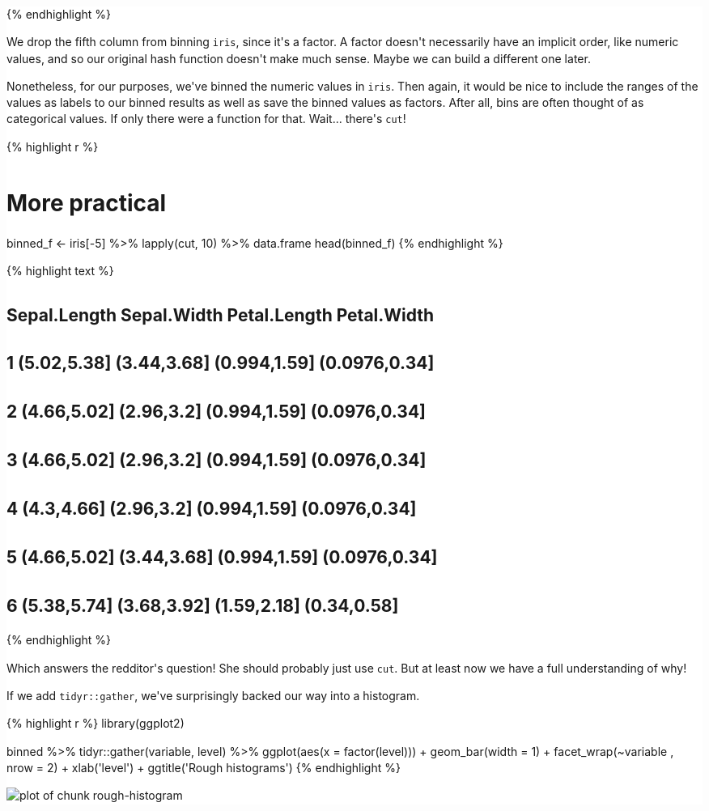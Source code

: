 {% endhighlight %}

We drop the fifth column from binning `iris`, since it's a factor. A factor doesn't necessarily have an implicit order, like numeric values, and so our original hash function doesn't make much sense. Maybe we can build a different one later.

Nonetheless, for our purposes, we've binned the numeric values in `iris`. Then again, it would be nice to include the ranges of the values as labels to our binned results as well as save the binned values as factors. After all, bins are often thought of as categorical values. If only there were a function for that. Wait... there's `cut`!


{% highlight r %}
# More practical
binned_f <- iris[-5] %>% lapply(cut, 10) %>% data.frame
head(binned_f)
{% endhighlight %}



{% highlight text %}
##   Sepal.Length Sepal.Width Petal.Length   Petal.Width
## 1  (5.02,5.38] (3.44,3.68] (0.994,1.59] (0.0976,0.34]
## 2  (4.66,5.02]  (2.96,3.2] (0.994,1.59] (0.0976,0.34]
## 3  (4.66,5.02]  (2.96,3.2] (0.994,1.59] (0.0976,0.34]
## 4   (4.3,4.66]  (2.96,3.2] (0.994,1.59] (0.0976,0.34]
## 5  (4.66,5.02] (3.44,3.68] (0.994,1.59] (0.0976,0.34]
## 6  (5.38,5.74] (3.68,3.92]  (1.59,2.18]   (0.34,0.58]
{% endhighlight %}

Which answers the redditor's question! She should probably just use `cut`. But at least now we have a full understanding of why! 

If we add `tidyr::gather`, we've surprisingly backed our way into a histogram.  


{% highlight r %}
library(ggplot2)

binned %>% tidyr::gather(variable, level) %>%
    ggplot(aes(x = factor(level))) +
        geom_bar(width = 1) +
        facet_wrap(~variable , nrow = 2) +
        xlab('level') +
        ggtitle('Rough histograms')
{% endhighlight %}

<img src="http://michaelquinn32.github.io/images/2015-10-28-hash-lookup/rough-histogram-1.png" title="plot of chunk rough-histogram" alt="plot of chunk rough-histogram" width="800px" height="500px" />
